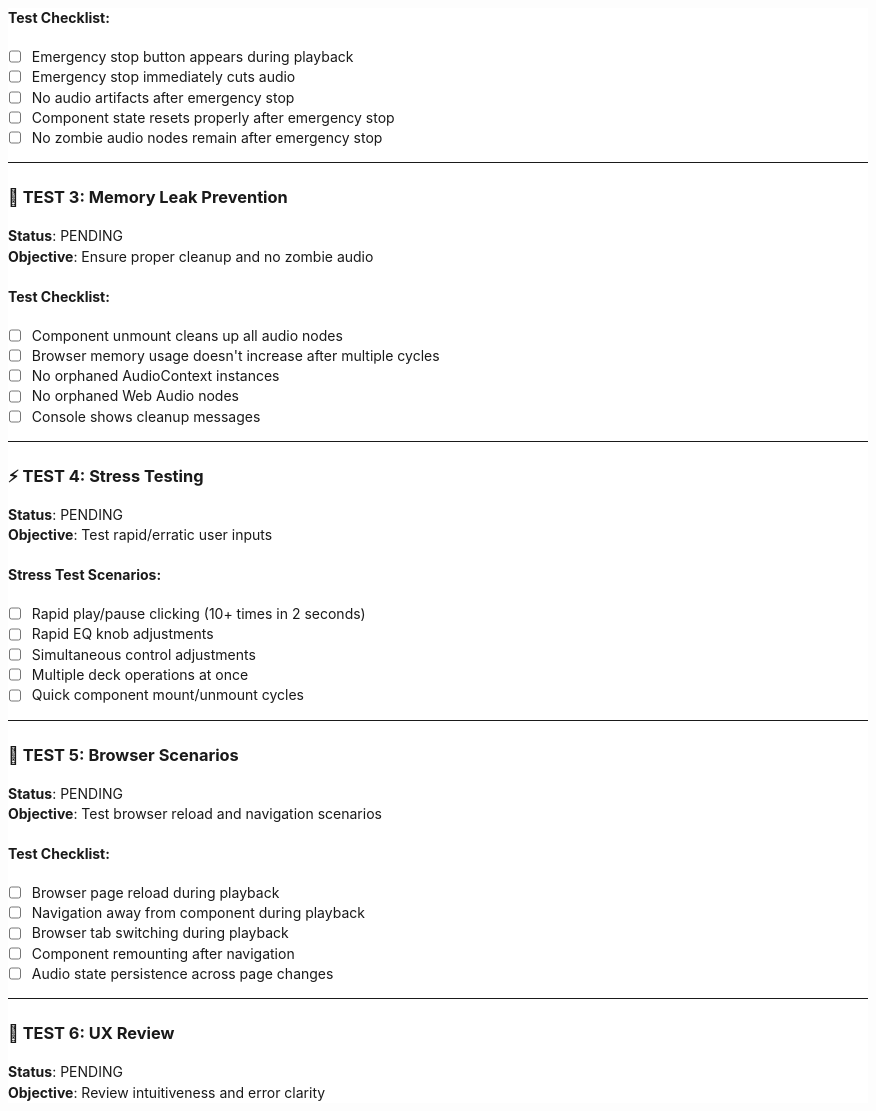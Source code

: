#### Test Checklist:
- [ ] Emergency stop button appears during playback
- [ ] Emergency stop immediately cuts audio
- [ ] No audio artifacts after emergency stop
- [ ] Component state resets properly after emergency stop
- [ ] No zombie audio nodes remain after emergency stop

---

### 🧠 **TEST 3: Memory Leak Prevention**
**Status**: PENDING  
**Objective**: Ensure proper cleanup and no zombie audio

#### Test Checklist:
- [ ] Component unmount cleans up all audio nodes
- [ ] Browser memory usage doesn't increase after multiple cycles
- [ ] No orphaned AudioContext instances
- [ ] No orphaned Web Audio nodes
- [ ] Console shows cleanup messages

---

### ⚡ **TEST 4: Stress Testing**
**Status**: PENDING  
**Objective**: Test rapid/erratic user inputs

#### Stress Test Scenarios:
- [ ] Rapid play/pause clicking (10+ times in 2 seconds)
- [ ] Rapid EQ knob adjustments
- [ ] Simultaneous control adjustments
- [ ] Multiple deck operations at once
- [ ] Quick component mount/unmount cycles

---

### 🔄 **TEST 5: Browser Scenarios**
**Status**: PENDING  
**Objective**: Test browser reload and navigation scenarios

#### Test Checklist:
- [ ] Browser page reload during playback
- [ ] Navigation away from component during playback
- [ ] Browser tab switching during playback
- [ ] Component remounting after navigation
- [ ] Audio state persistence across page changes

---

### 🎨 **TEST 6: UX Review**
**Status**: PENDING  
**Objective**: Review intuitiveness and error clarity
